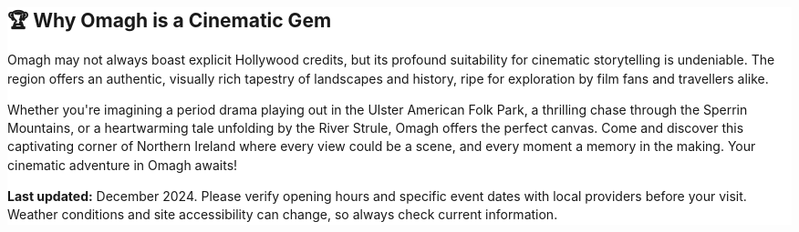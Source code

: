 
## 🏆 Why Omagh is a Cinematic Gem

Omagh may not always boast explicit Hollywood credits, but its profound suitability for cinematic storytelling is undeniable. The region offers an authentic, visually rich tapestry of landscapes and history, ripe for exploration by film fans and travellers alike.

Whether you're imagining a period drama playing out in the Ulster American Folk Park, a thrilling chase through the Sperrin Mountains, or a heartwarming tale unfolding by the River Strule, Omagh offers the perfect canvas. Come and discover this captivating corner of Northern Ireland where every view could be a scene, and every moment a memory in the making. Your cinematic adventure in Omagh awaits!

**Last updated:** December 2024. Please verify opening hours and specific event dates with local providers before your visit. Weather conditions and site accessibility can change, so always check current information.